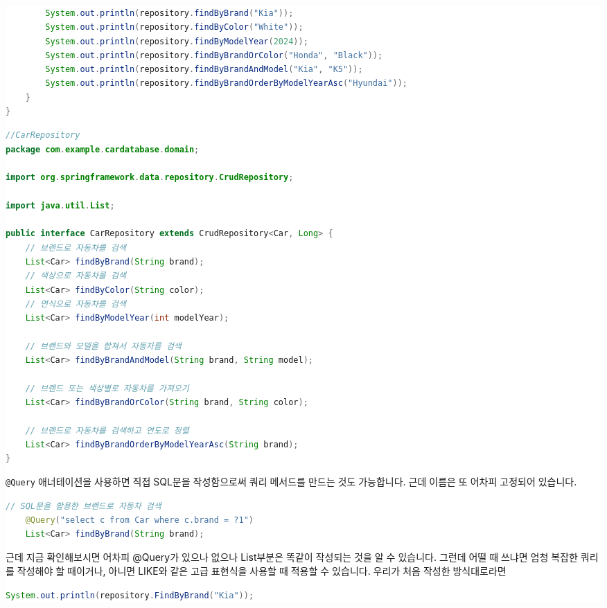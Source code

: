```java
		System.out.println(repository.findByBrand("Kia"));
		System.out.println(repository.findByColor("White"));
		System.out.println(repository.findByModelYear(2024));
		System.out.println(repository.findByBrandOrColor("Honda", "Black"));
		System.out.println(repository.findByBrandAndModel("Kia", "K5"));
		System.out.println(repository.findByBrandOrderByModelYearAsc("Hyundai"));
	}
}

```

```java
//CarRepository
package com.example.cardatabase.domain;

import org.springframework.data.repository.CrudRepository;

import java.util.List;

public interface CarRepository extends CrudRepository<Car, Long> {
    // 브랜드로 자동차를 검색
    List<Car> findByBrand(String brand);
    // 색상으로 자동차를 검색
    List<Car> findByColor(String color);
    // 연식으로 자동차를 검색
    List<Car> findByModelYear(int modelYear);

    // 브랜드와 모델을 합쳐서 자동차를 검색
    List<Car> findByBrandAndModel(String brand, String model);

    // 브랜드 또는 색상별로 자동차를 가져오기
    List<Car> findByBrandOrColor(String brand, String color);

    // 브랜드로 자동차를 검색하고 연도로 정렬
    List<Car> findByBrandOrderByModelYearAsc(String brand);
}

```

`@Query` 애너테이션을 사용하면 직접 SQL문을 작성함으로써 쿼리 메서드를 만드는 것도 가능합니다. 근데 이름은 또 어차피 고정되어 있습니다.

```java
// SQL문을 활용한 브랜드로 자동차 검색
    @Query("select c from Car where c.brand = ?1")
    List<Car> findByBrand(String brand);
```

근데 지금 확인해보시면 어차피 @Query가 있으나 없으나 List부분은 똑같이 작성되는 것을 알 수 있습니다. 그런데 어떨 때 쓰냐면 엄청 복잡한 쿼리를 작성해야 할 때이거나, 아니면
LIKE와 같은 고급 표현식을 사용할 때 적용할 수 있습니다.
우리가 처음 작성한 방식대로라면

```java
System.out.println(repository.FindByBrand("Kia"));
```
